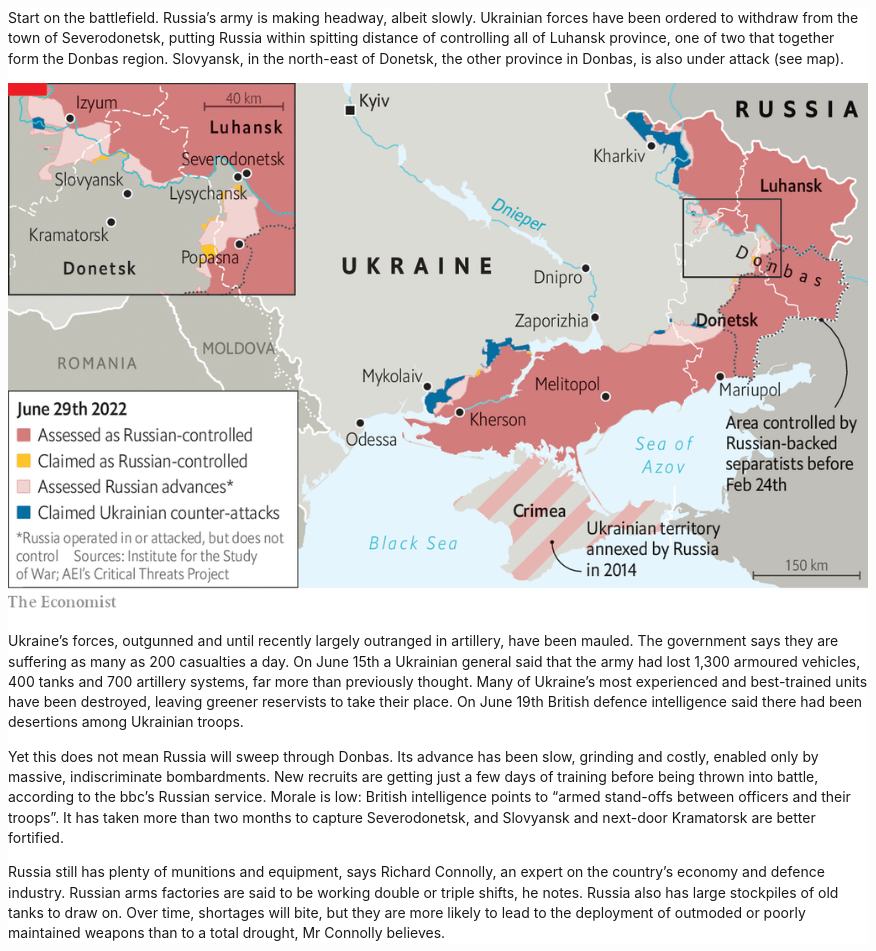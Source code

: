 Start on the battlefield. Russia’s army is making headway, albeit slowly. Ukrainian forces have been ordered to withdraw from the town of Severodonetsk, putting Russia within spitting distance of controlling all of Luhansk province, one of two that together form the Donbas region. Slovyansk, in the north-east of Donetsk, the other province in Donbas, is also under attack (see map).

![image](images/20220702_FBM965.png) 


Ukraine’s forces, outgunned and until recently largely outranged in artillery, have been mauled. The government says they are suffering as many as 200 casualties a day. On June 15th a Ukrainian general said that the army had lost 1,300 armoured vehicles, 400 tanks and 700 artillery systems, far more than previously thought. Many of Ukraine’s most experienced and best-trained units have been destroyed, leaving greener reservists to take their place. On June 19th British defence intelligence said there had been desertions among Ukrainian troops.

Yet this does not mean Russia will sweep through Donbas. Its advance has been slow, grinding and costly, enabled only by massive, indiscriminate bombardments. New recruits are getting just a few days of training before being thrown into battle, according to the bbc’s Russian service. Morale is low: British intelligence points to “armed stand-offs between officers and their troops”. It has taken more than two months to capture Severodonetsk, and Slovyansk and next-door Kramatorsk are better fortified. 

Russia still has plenty of munitions and equipment, says Richard Connolly, an expert on the country’s economy and defence industry. Russian arms factories are said to be working double or triple shifts, he notes. Russia also has large stockpiles of old tanks to draw on. Over time, shortages will bite, but they are more likely to lead to the deployment of outmoded or poorly maintained weapons than to a total drought, Mr Connolly believes. 
